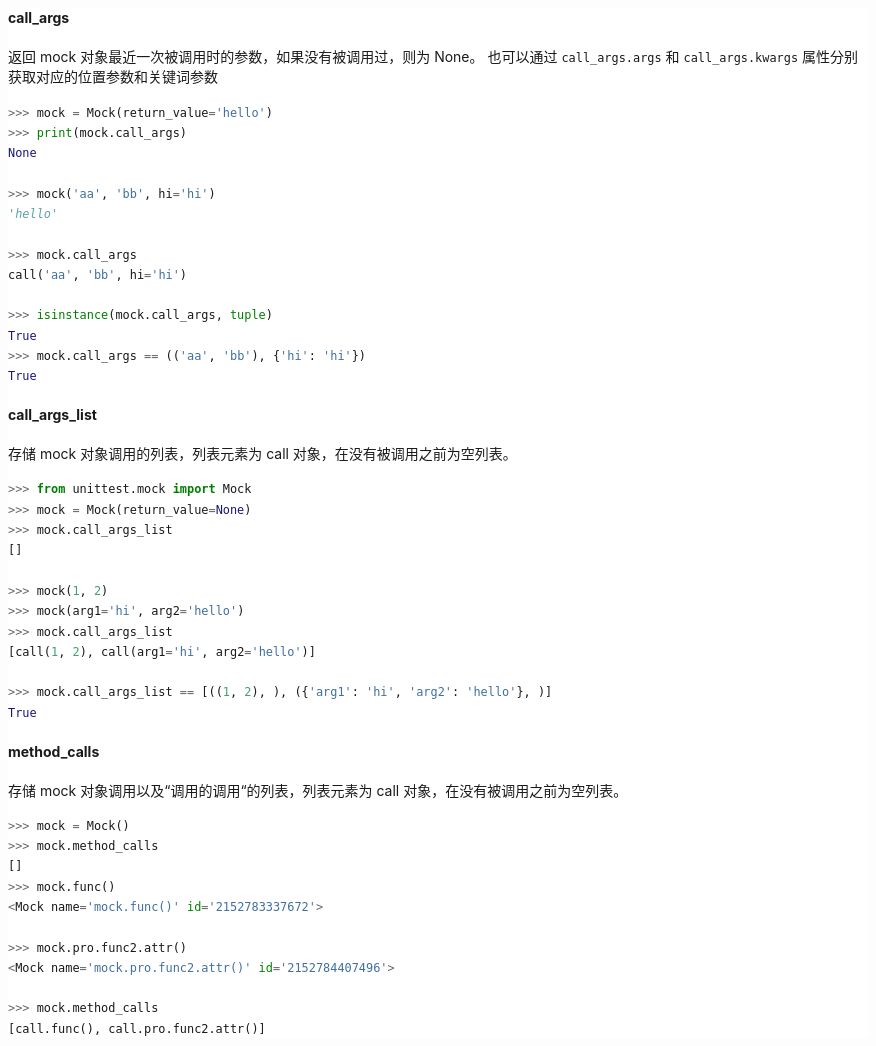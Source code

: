 #### **call_args**

返回 mock 对象最近一次被调用时的参数，如果没有被调用过，则为 None。
也可以通过 `call_args.args` 和 `call_args.kwargs` 属性分别获取对应的位置参数和关键词参数

```py
>>> mock = Mock(return_value='hello')
>>> print(mock.call_args)
None

>>> mock('aa', 'bb', hi='hi')
'hello'

>>> mock.call_args
call('aa', 'bb', hi='hi')

>>> isinstance(mock.call_args, tuple)
True
>>> mock.call_args == (('aa', 'bb'), {'hi': 'hi'})
True
```

#### **call_args_list**

存储 mock 对象调用的列表，列表元素为 call 对象，在没有被调用之前为空列表。

```py
>>> from unittest.mock import Mock
>>> mock = Mock(return_value=None)
>>> mock.call_args_list
[]

>>> mock(1, 2)
>>> mock(arg1='hi', arg2='hello')
>>> mock.call_args_list
[call(1, 2), call(arg1='hi', arg2='hello')]

>>> mock.call_args_list == [((1, 2), ), ({'arg1': 'hi', 'arg2': 'hello'}, )]
True
```

#### **method_calls**

存储 mock 对象调用以及“调用的调用“的列表，列表元素为 call 对象，在没有被调用之前为空列表。

```py
>>> mock = Mock()
>>> mock.method_calls
[]
>>> mock.func()
<Mock name='mock.func()' id='2152783337672'>

>>> mock.pro.func2.attr()
<Mock name='mock.pro.func2.attr()' id='2152784407496'>

>>> mock.method_calls
[call.func(), call.pro.func2.attr()]
```
